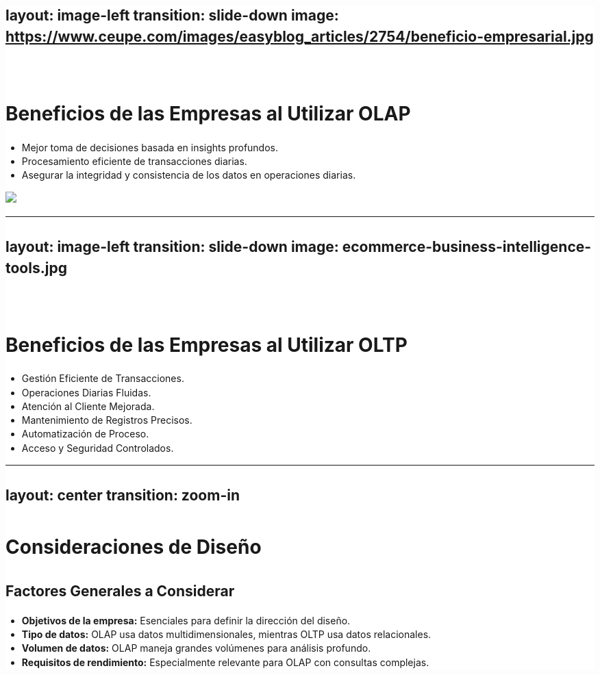 layout: image-left
transition: slide-down
image: https://www.ceupe.com/images/easyblog_articles/2754/beneficio-empresarial.jpg
---

<br>

# Beneficios de las Empresas al Utilizar OLAP
- Mejor toma de decisiones basada en insights profundos.
- Procesamiento eficiente de transacciones diarias.
- Asegurar la integridad y consistencia de los datos en operaciones diarias.

<img
  class="absolute top-0 right-0 w-64 mt-2 mr-2 "
  src="/logocolor.png"
/>

---
layout: image-left
transition: slide-down
image: ecommerce-business-intelligence-tools.jpg
---

<br>

# Beneficios de las Empresas al Utilizar OLTP

-	Gestión Eficiente de Transacciones.
-	Operaciones Diarias Fluidas.
-	Atención al Cliente Mejorada.
-	Mantenimiento de Registros Precisos.
-	Automatización de Proceso.
-	Acceso y Seguridad Controlados.



---
layout: center
transition: zoom-in
---

# Consideraciones de Diseño

## Factores Generales a Considerar

- **Objetivos de la empresa:** Esenciales para definir la dirección del diseño.
- **Tipo de datos:** OLAP usa datos multidimensionales, mientras OLTP usa datos relacionales.
- **Volumen de datos:** OLAP maneja grandes volúmenes para análisis profundo.
- **Requisitos de rendimiento:** Especialmente relevante para OLAP con consultas complejas.
